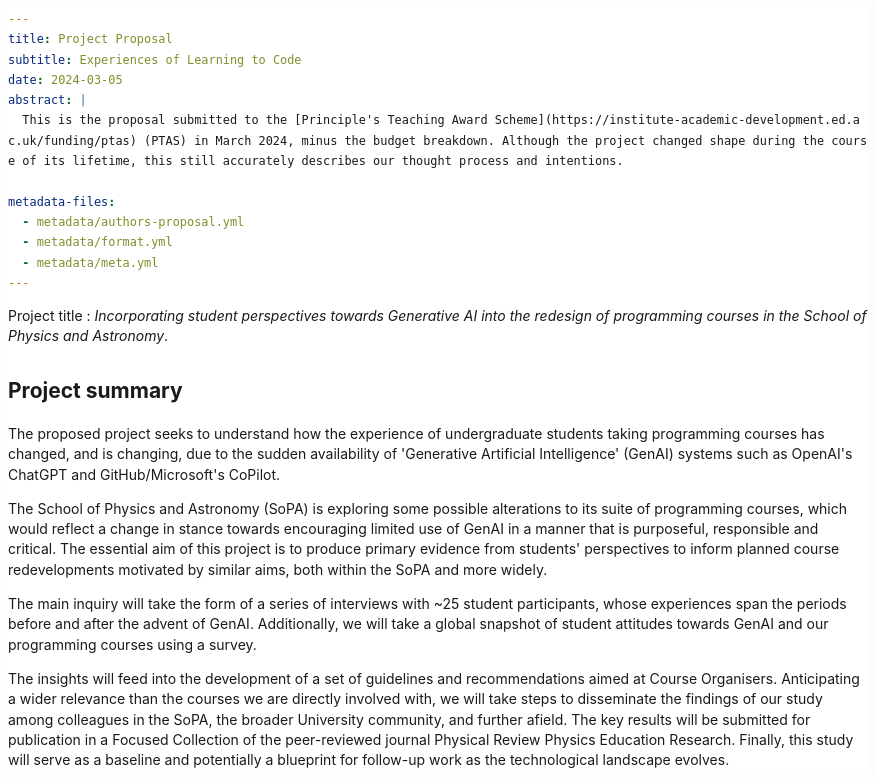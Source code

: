 ```yaml
---
title: Project Proposal
subtitle: Experiences of Learning to Code
date: 2024-03-05
abstract: |
  This is the proposal submitted to the [Principle's Teaching Award Scheme](https://institute-academic-development.ed.ac.uk/funding/ptas) (PTAS) in March 2024, minus the budget breakdown. Although the project changed shape during the course of its lifetime, this still accurately describes our thought process and intentions.

metadata-files:
  - metadata/authors-proposal.yml
  - metadata/format.yml
  - metadata/meta.yml
---
```


Project title
: _Incorporating student perspectives towards Generative AI into the redesign of programming courses in the School of Physics and Astronomy_.

## Project summary

The proposed project seeks to understand how the experience of
undergraduate students taking programming courses has changed, and is
changing, due to the sudden availability of \'Generative Artificial
Intelligence\' (GenAI) systems such as OpenAI\'s ChatGPT and
GitHub/Microsoft's CoPilot.

The School of Physics and Astronomy (SoPA) is exploring some possible
alterations to its suite of programming courses, which would reflect a
change in stance towards encouraging limited use of GenAI in a manner
that is purposeful, responsible and critical. The essential aim of this
project is to produce primary evidence from students\' perspectives to
inform planned course redevelopments motivated by similar aims, both
within the SoPA and more widely.

The main inquiry will take the form of a series of interviews with \~25
student participants, whose experiences span the periods before and
after the advent of GenAI. Additionally, we will take a global snapshot
of student attitudes towards GenAI and our programming courses using a
survey.

The insights will feed into the development of a set of guidelines and
recommendations aimed at Course Organisers. Anticipating a wider
relevance than the courses we are directly involved with, we will take
steps to disseminate the findings of our study among colleagues in the
SoPA, the broader University community, and further afield. The key
results will be submitted for publication in a Focused Collection of the
peer-reviewed journal Physical Review Physics Education Research.
Finally, this study will serve as a baseline and potentially a blueprint
for follow-up work as the technological landscape evolves.
